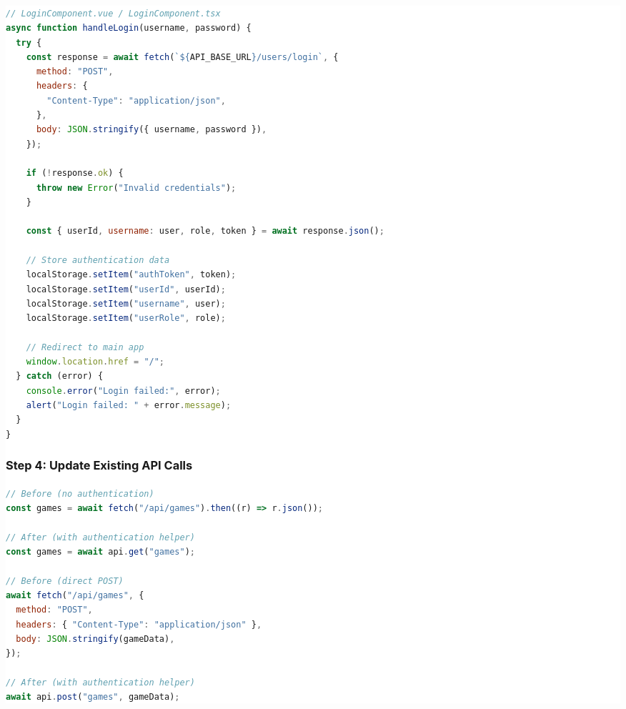 ```javascript
// LoginComponent.vue / LoginComponent.tsx
async function handleLogin(username, password) {
  try {
    const response = await fetch(`${API_BASE_URL}/users/login`, {
      method: "POST",
      headers: {
        "Content-Type": "application/json",
      },
      body: JSON.stringify({ username, password }),
    });

    if (!response.ok) {
      throw new Error("Invalid credentials");
    }

    const { userId, username: user, role, token } = await response.json();

    // Store authentication data
    localStorage.setItem("authToken", token);
    localStorage.setItem("userId", userId);
    localStorage.setItem("username", user);
    localStorage.setItem("userRole", role);

    // Redirect to main app
    window.location.href = "/";
  } catch (error) {
    console.error("Login failed:", error);
    alert("Login failed: " + error.message);
  }
}
```

### Step 4: Update Existing API Calls

```javascript
// Before (no authentication)
const games = await fetch("/api/games").then((r) => r.json());

// After (with authentication helper)
const games = await api.get("games");

// Before (direct POST)
await fetch("/api/games", {
  method: "POST",
  headers: { "Content-Type": "application/json" },
  body: JSON.stringify(gameData),
});

// After (with authentication helper)
await api.post("games", gameData);
```
